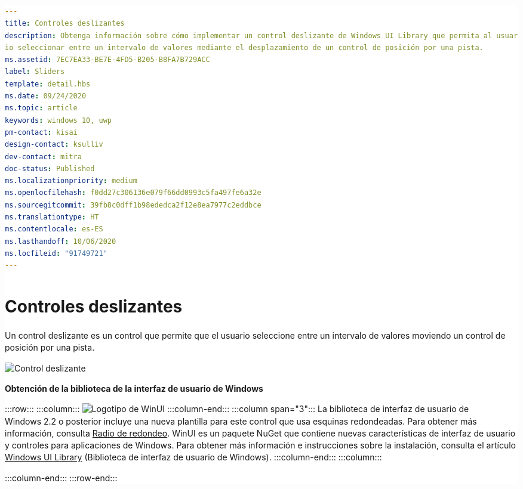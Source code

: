 ```yaml
---
title: Controles deslizantes
description: Obtenga información sobre cómo implementar un control deslizante de Windows UI Library que permita al usuario seleccionar entre un intervalo de valores mediante el desplazamiento de un control de posición por una pista.
ms.assetid: 7EC7EA33-BE7E-4FD5-B205-B8FA7B729ACC
label: Sliders
template: detail.hbs
ms.date: 09/24/2020
ms.topic: article
keywords: windows 10, uwp
pm-contact: kisai
design-contact: ksulliv
dev-contact: mitra
doc-status: Published
ms.localizationpriority: medium
ms.openlocfilehash: f0dd27c306136e079f66dd0993c5fa497fe6a32e
ms.sourcegitcommit: 39fb8c0dff1b98ededca2f12e8ea7977c2eddbce
ms.translationtype: HT
ms.contentlocale: es-ES
ms.lasthandoff: 10/06/2020
ms.locfileid: "91749721"
---
```

# <a name="sliders"></a>Controles deslizantes

Un control deslizante es un control que permite que el usuario seleccione entre un intervalo de valores moviendo un control de posición por una pista.

![Control deslizante](images/controls/slider.png)

**Obtención de la biblioteca de la interfaz de usuario de Windows**

:::row:::
   :::column:::
      ![Logotipo de WinUI](images/winui-logo-64x64.png)
   :::column-end:::
   :::column span="3":::
      La biblioteca de interfaz de usuario de Windows 2.2 o posterior incluye una nueva plantilla para este control que usa esquinas redondeadas. Para obtener más información, consulta [Radio de redondeo](../style/rounded-corner.md). WinUI es un paquete NuGet que contiene nuevas características de interfaz de usuario y controles para aplicaciones de Windows. Para obtener más información e instrucciones sobre la instalación, consulta el artículo [Windows UI Library](/uwp/toolkits/winui/) (Biblioteca de interfaz de usuario de Windows).
   :::column-end:::
   :::column:::

   :::column-end:::
:::row-end:::
